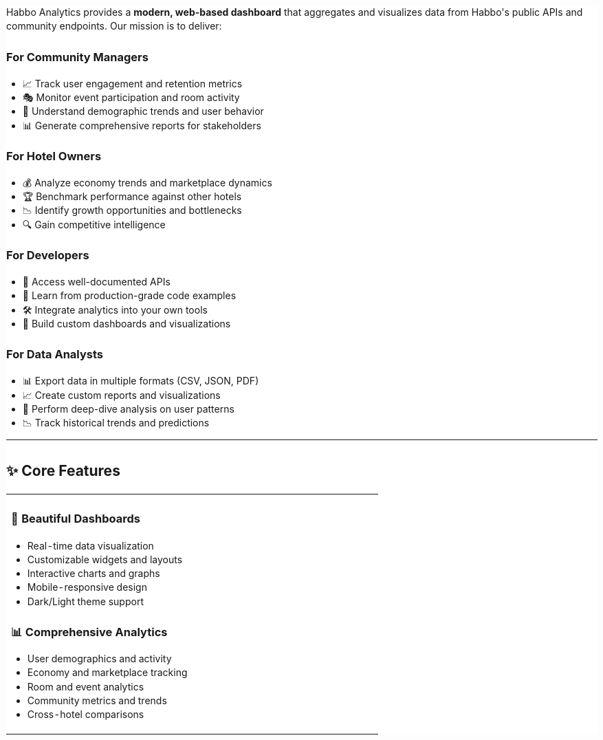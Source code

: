 Habbo Analytics provides a **modern, web-based dashboard** that aggregates and visualizes data from Habbo's public APIs and community endpoints. Our mission is to deliver:

### **For Community Managers**

- 📈 Track user engagement and retention metrics
- 🎭 Monitor event participation and room activity
- 👥 Understand demographic trends and user behavior
- 📊 Generate comprehensive reports for stakeholders

### **For Hotel Owners**

- 💰 Analyze economy trends and marketplace dynamics
- 🏆 Benchmark performance against other hotels
- 📉 Identify growth opportunities and bottlenecks
- 🔍 Gain competitive intelligence

### **For Developers**

- 🔌 Access well-documented APIs
- 📖 Learn from production-grade code examples
- 🛠️ Integrate analytics into your own tools
- 🤖 Build custom dashboards and visualizations

### **For Data Analysts**

- 📊 Export data in multiple formats (CSV, JSON, PDF)
- 📈 Create custom reports and visualizations
- 🔬 Perform deep-dive analysis on user patterns
- 📉 Track historical trends and predictions

---

## ✨ Core Features

<table>
<tr>
<td width="50%">

### 🎨 **Beautiful Dashboards**

- Real-time data visualization
- Customizable widgets and layouts
- Interactive charts and graphs
- Mobile-responsive design
- Dark/Light theme support

### 📊 **Comprehensive Analytics**

- User demographics and activity
- Economy and marketplace tracking
- Room and event analytics
- Community metrics and trends
- Cross-hotel comparisons

